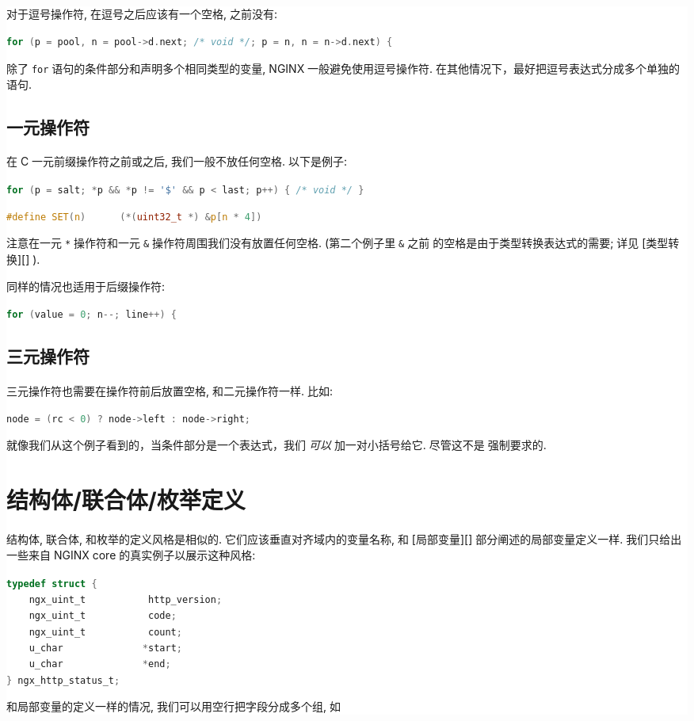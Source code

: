 对于逗号操作符, 在逗号之后应该有一个空格, 之前没有:

```C
for (p = pool, n = pool->d.next; /* void */; p = n, n = n->d.next) {
```

除了 `for` 语句的条件部分和声明多个相同类型的变量, NGINX 一般避免使用逗号操作符. 
在其他情况下，最好把逗号表达式分成多个单独的语句.

## 一元操作符

在 C 一元前缀操作符之前或之后, 我们一般不放任何空格. 以下是例子:

```C
for (p = salt; *p && *p != '$' && p < last; p++) { /* void */ }
```

```C
#define SET(n)      (*(uint32_t *) &p[n * 4])
```

注意在一元 `*` 操作符和一元 `&` 操作符周围我们没有放置任何空格. (第二个例子里 `&` 之前
的空格是由于类型转换表达式的需要; 详见 [类型转换][] ).

同样的情况也适用于后缀操作符:

```C
for (value = 0; n--; line++) {
```

## 三元操作符

三元操作符也需要在操作符前后放置空格, 和二元操作符一样. 比如:

```C
node = (rc < 0) ? node->left : node->right;
```

就像我们从这个例子看到的，当条件部分是一个表达式，我们 *可以* 加一对小括号给它. 尽管这不是
强制要求的.

# 结构体/联合体/枚举定义

结构体, 联合体, 和枚举的定义风格是相似的. 它们应该垂直对齐域内的变量名称, 和 [局部变量][] 
部分阐述的局部变量定义一样. 我们只给出一些来自 NGINX core 的真实例子以展示这种风格:

```C
typedef struct {
    ngx_uint_t           http_version;
    ngx_uint_t           code;
    ngx_uint_t           count;
    u_char              *start;
    u_char              *end;
} ngx_http_status_t;
```

和局部变量的定义一样的情况, 我们可以用空行把字段分成多个组, 如
